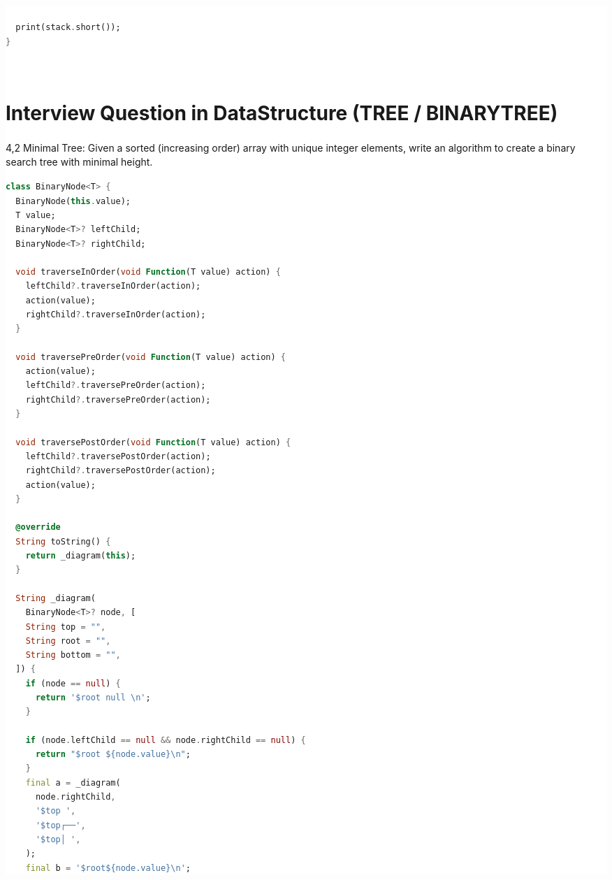 ```dart

  print(stack.short());
}

```

<br>

# Interview Question in DataStructure (TREE / BINARYTREE)

4,2 Minimal Tree: Given a sorted (increasing order) array with unique integer elements, write an algorithm to create a binary search tree with minimal height. 

```dart
class BinaryNode<T> {
  BinaryNode(this.value);
  T value;
  BinaryNode<T>? leftChild;
  BinaryNode<T>? rightChild;

  void traverseInOrder(void Function(T value) action) {
    leftChild?.traverseInOrder(action);
    action(value);
    rightChild?.traverseInOrder(action);
  }

  void traversePreOrder(void Function(T value) action) {
    action(value);
    leftChild?.traversePreOrder(action);
    rightChild?.traversePreOrder(action);
  }

  void traversePostOrder(void Function(T value) action) {
    leftChild?.traversePostOrder(action);
    rightChild?.traversePostOrder(action);
    action(value);
  }

  @override
  String toString() {
    return _diagram(this);
  }

  String _diagram(
    BinaryNode<T>? node, [
    String top = "",
    String root = "",
    String bottom = "",
  ]) {
    if (node == null) {
      return '$root null \n';
    }

    if (node.leftChild == null && node.rightChild == null) {
      return "$root ${node.value}\n";
    }
    final a = _diagram(
      node.rightChild,
      '$top ',
      '$top┌──',
      '$top│ ',
    );
    final b = '$root${node.value}\n';
```